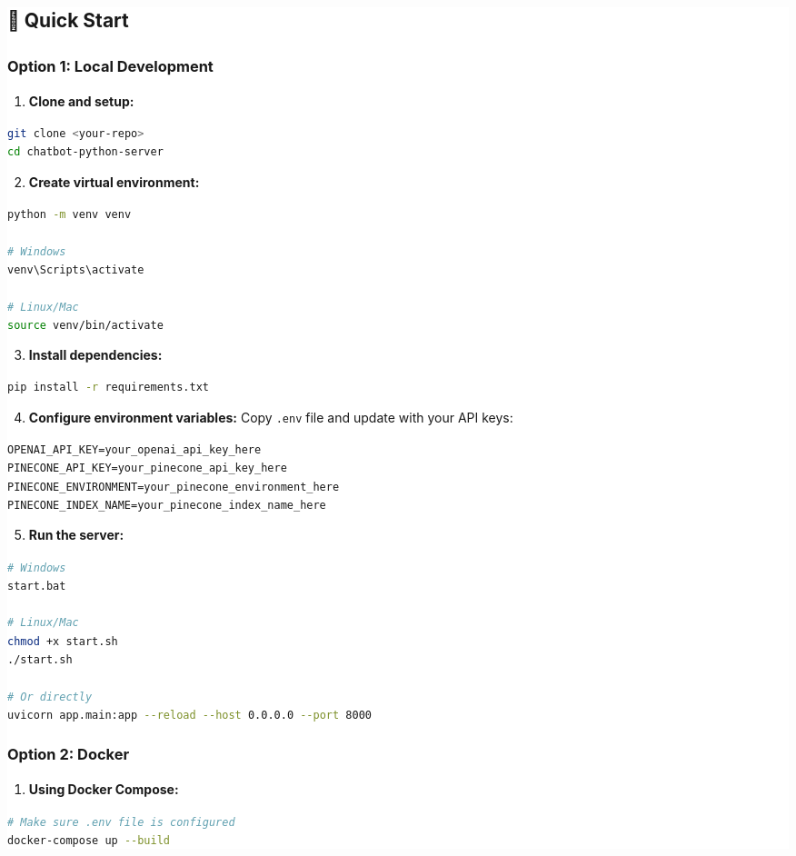 ## 🚀 Quick Start

### Option 1: Local Development

1. **Clone and setup:**
```bash
git clone <your-repo>
cd chatbot-python-server
```

2. **Create virtual environment:**
```bash
python -m venv venv

# Windows
venv\Scripts\activate

# Linux/Mac
source venv/bin/activate
```

3. **Install dependencies:**
```bash
pip install -r requirements.txt
```

4. **Configure environment variables:**
Copy `.env` file and update with your API keys:
```env
OPENAI_API_KEY=your_openai_api_key_here
PINECONE_API_KEY=your_pinecone_api_key_here
PINECONE_ENVIRONMENT=your_pinecone_environment_here
PINECONE_INDEX_NAME=your_pinecone_index_name_here
```

5. **Run the server:**
```bash
# Windows
start.bat

# Linux/Mac
chmod +x start.sh
./start.sh

# Or directly
uvicorn app.main:app --reload --host 0.0.0.0 --port 8000
```

### Option 2: Docker

1. **Using Docker Compose:**
```bash
# Make sure .env file is configured
docker-compose up --build
```
